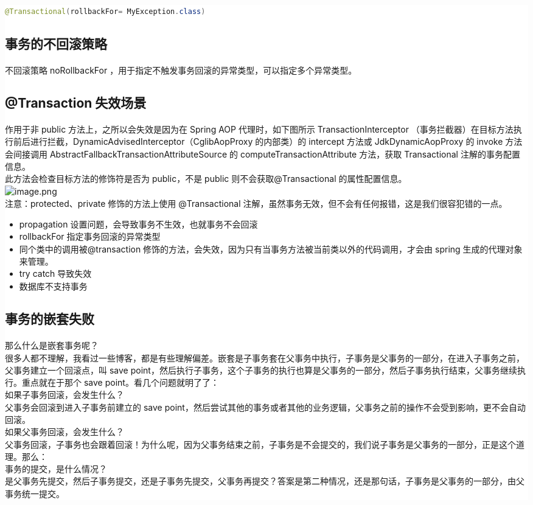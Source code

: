 ```java
@Transactional(rollbackFor= MyException.class)
```

<a name="k2tO9"></a>

## 事务的不回滚策略

不回滚策略 noRollbackFor ，用于指定不触发事务回滚的异常类型，可以指定多个异常类型。
<a name="XMjSm"></a>

## @Transaction 失效场景

作用于非 public 方法上，之所以会失效是因为在 Spring AOP 代理时，如下图所示 TransactionInterceptor （事务拦截器）在目标方法执行前后进行拦截，DynamicAdvisedInterceptor（CglibAopProxy 的内部类）的 intercept 方法或 JdkDynamicAopProxy 的 invoke 方法会间接调用 AbstractFallbackTransactionAttributeSource 的 computeTransactionAttribute 方法，获取 Transactional 注解的事务配置信息。<br />此方法会检查目标方法的修饰符是否为 public，不是 public 则不会获取@Transactional 的属性配置信息。<br />![image.png](https://cdn.nlark.com/yuque/0/2023/png/1635081/1687009233294-8b90e434-504e-4d84-bbab-01b83325986f.png)<br />注意：protected、private 修饰的方法上使用 @Transactional 注解，虽然事务无效，但不会有任何报错，这是我们很容犯错的一点。

- propagation 设置问题，会导致事务不生效，也就事务不会回滚
- rollbackFor 指定事务回滚的异常类型
- 同个类中的调用被@transaction 修饰的方法，会失效，因为只有当事务方法被当前类以外的代码调用，才会由 spring 生成的代理对象来管理。
- try catch 导致失效
- 数据库不支持事务
  <a name="DpZs2"></a>

## 事务的嵌套失败

那么什么是嵌套事务呢？<br />很多人都不理解，我看过一些博客，都是有些理解偏差。嵌套是子事务套在父事务中执行，子事务是父事务的一部分，在进入子事务之前，父事务建立一个回滚点，叫 save point，然后执行子事务，这个子事务的执行也算是父事务的一部分，然后子事务执行结束，父事务继续执行。重点就在于那个 save point。看几个问题就明了了： <br />如果子事务回滚，会发生什么？ <br />父事务会回滚到进入子事务前建立的 save point，然后尝试其他的事务或者其他的业务逻辑，父事务之前的操作不会受到影响，更不会自动回滚。 <br />如果父事务回滚，会发生什么？ <br />父事务回滚，子事务也会跟着回滚！为什么呢，因为父事务结束之前，子事务是不会提交的，我们说子事务是父事务的一部分，正是这个道理。那么： <br />事务的提交，是什么情况？ <br />是父事务先提交，然后子事务提交，还是子事务先提交，父事务再提交？答案是第二种情况，还是那句话，子事务是父事务的一部分，由父事务统一提交。
